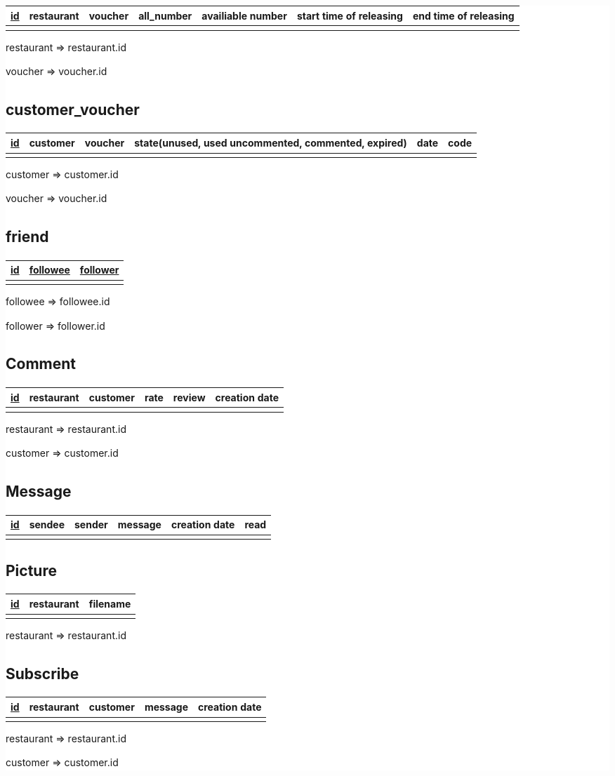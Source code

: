 | <u>id</u> | restaurant | voucher | all_number |  availiable number | start time of releasing | end time of releasing |
| --------- | ---------- | ------- | ---------- | ------------------ | ----------------------- |---------------------- |
|           |            |         |            |                    |                         |                       |

restaurant => restaurant.id

voucher => voucher.id

## customer_voucher

| <u>id</u> | customer | voucher |  state(unused, used uncommented, commented, expired)  | date | code |
| --------- | -------- | ------- | ----------------------------------------------------- | -----| ---- |
|           |          |         |                                                       |      |      |

customer => customer.id

voucher => voucher.id

## friend

| <u>id</u>  | <u>followee</u>  | <u>follower</u> |
| ---------- | -----------------|-----------------|
|            |                  |                 |

followee => followee.id

follower => follower.id

## Comment

| <u>id</u> | restaurant | customer | rate | review | creation date |
| --------- | ---------- | -------- | ---- | ------ | ------------- | 
|           |            |          |      |        |               |

restaurant => restaurant.id

customer => customer.id

## Message

| <u>id</u> | sendee | sender | message | creation date | read |
| --------- | ------ | ------ | ------- | ------------- | ---- |
|           |        |        |         |               |      |

## Picture

| <u>id</u> | restaurant | filename |
| --------- | ---------- | -------- | 
|           |            |          |

restaurant => restaurant.id

## Subscribe

| <u>id</u> | restaurant | customer | message | creation date |
| --------- | ---------- | -------- | ------- | ------------- | 
|           |            |          |         |               |

restaurant => restaurant.id

customer => customer.id
